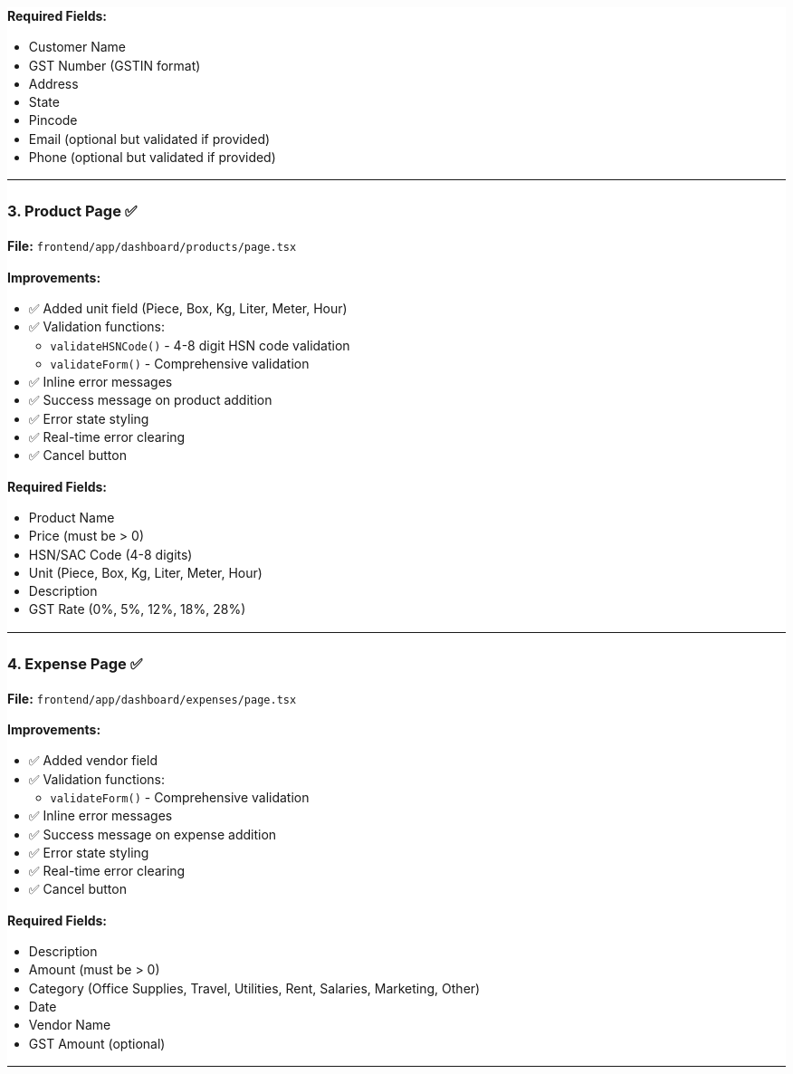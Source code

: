 **Required Fields:**
- Customer Name
- GST Number (GSTIN format)
- Address
- State
- Pincode
- Email (optional but validated if provided)
- Phone (optional but validated if provided)

---

### 3. **Product Page** ✅
**File:** `frontend/app/dashboard/products/page.tsx`

**Improvements:**
- ✅ Added unit field (Piece, Box, Kg, Liter, Meter, Hour)
- ✅ Validation functions:
  - `validateHSNCode()` - 4-8 digit HSN code validation
  - `validateForm()` - Comprehensive validation
- ✅ Inline error messages
- ✅ Success message on product addition
- ✅ Error state styling
- ✅ Real-time error clearing
- ✅ Cancel button

**Required Fields:**
- Product Name
- Price (must be > 0)
- HSN/SAC Code (4-8 digits)
- Unit (Piece, Box, Kg, Liter, Meter, Hour)
- Description
- GST Rate (0%, 5%, 12%, 18%, 28%)

---

### 4. **Expense Page** ✅
**File:** `frontend/app/dashboard/expenses/page.tsx`

**Improvements:**
- ✅ Added vendor field
- ✅ Validation functions:
  - `validateForm()` - Comprehensive validation
- ✅ Inline error messages
- ✅ Success message on expense addition
- ✅ Error state styling
- ✅ Real-time error clearing
- ✅ Cancel button

**Required Fields:**
- Description
- Amount (must be > 0)
- Category (Office Supplies, Travel, Utilities, Rent, Salaries, Marketing, Other)
- Date
- Vendor Name
- GST Amount (optional)

---